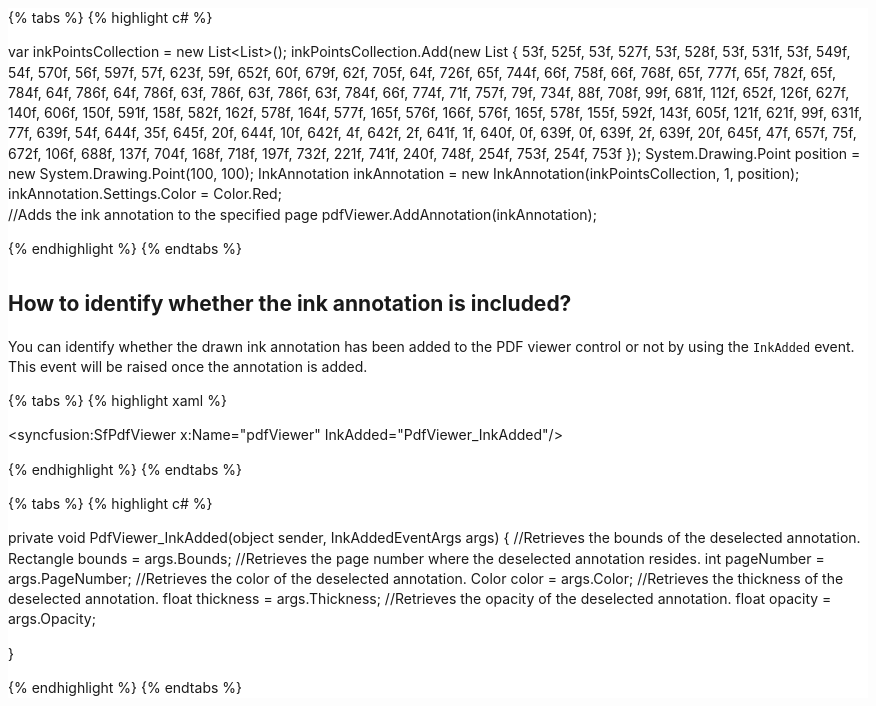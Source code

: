 {% tabs %}
{% highlight c# %}

var inkPointsCollection = new List<List<float>>();
inkPointsCollection.Add(new List<float> { 53f, 525f, 53f, 527f, 53f, 528f, 53f, 531f, 53f, 549f, 54f, 570f, 56f, 597f, 57f, 623f, 59f, 652f, 60f, 679f, 62f, 705f, 64f, 726f, 65f, 744f, 66f, 758f, 66f, 768f, 65f, 777f, 65f, 782f, 65f, 784f, 64f, 786f, 64f, 786f, 63f, 786f, 63f, 786f, 63f, 784f, 66f, 774f, 71f, 757f, 79f, 734f, 88f, 708f, 99f, 681f, 112f, 652f, 126f, 627f, 140f, 606f, 150f, 591f, 158f, 582f, 162f, 578f, 164f, 577f, 165f, 576f, 166f, 576f, 165f, 578f, 155f, 592f, 143f, 605f, 121f, 621f, 99f, 631f, 77f, 639f, 54f, 644f, 35f, 645f, 20f, 644f, 10f, 642f, 4f, 642f, 2f, 641f, 1f, 640f, 0f, 639f, 0f, 639f, 2f, 639f, 20f, 645f, 47f, 657f, 75f, 672f, 106f, 688f, 137f, 704f, 168f, 718f, 197f, 732f, 221f, 741f, 240f, 748f, 254f, 753f, 254f, 753f });
System.Drawing.Point position = new System.Drawing.Point(100, 100);
InkAnnotation inkAnnotation = new InkAnnotation(inkPointsCollection, 1, position);
inkAnnotation.Settings.Color = Color.Red;     
//Adds the ink annotation to the specified page 
pdfViewer.AddAnnotation(inkAnnotation);

{% endhighlight %}
{% endtabs %}

## How to identify whether the ink annotation is included?

You can identify whether the drawn ink annotation has been added to the PDF viewer control or not by using the `InkAdded` event. This event will be raised once the annotation is added. 

{% tabs %}
{% highlight xaml %}

<syncfusion:SfPdfViewer x:Name="pdfViewer" InkAdded="PdfViewer_InkAdded"/>

{% endhighlight %}
{% endtabs %}

{% tabs %}
{% highlight c# %}

private void PdfViewer_InkAdded(object sender, InkAddedEventArgs args)
{
    //Retrieves the bounds of the deselected annotation.
    Rectangle bounds = args.Bounds;
    //Retrieves the page number where the deselected annotation resides.
    int pageNumber = args.PageNumber;
    //Retrieves the color of the deselected annotation.
    Color color = args.Color;
    //Retrieves the thickness of the deselected annotation.
    float thickness = args.Thickness;
    //Retrieves the opacity of the deselected annotation.
    float opacity = args.Opacity;

}

{% endhighlight %}
{% endtabs %}
